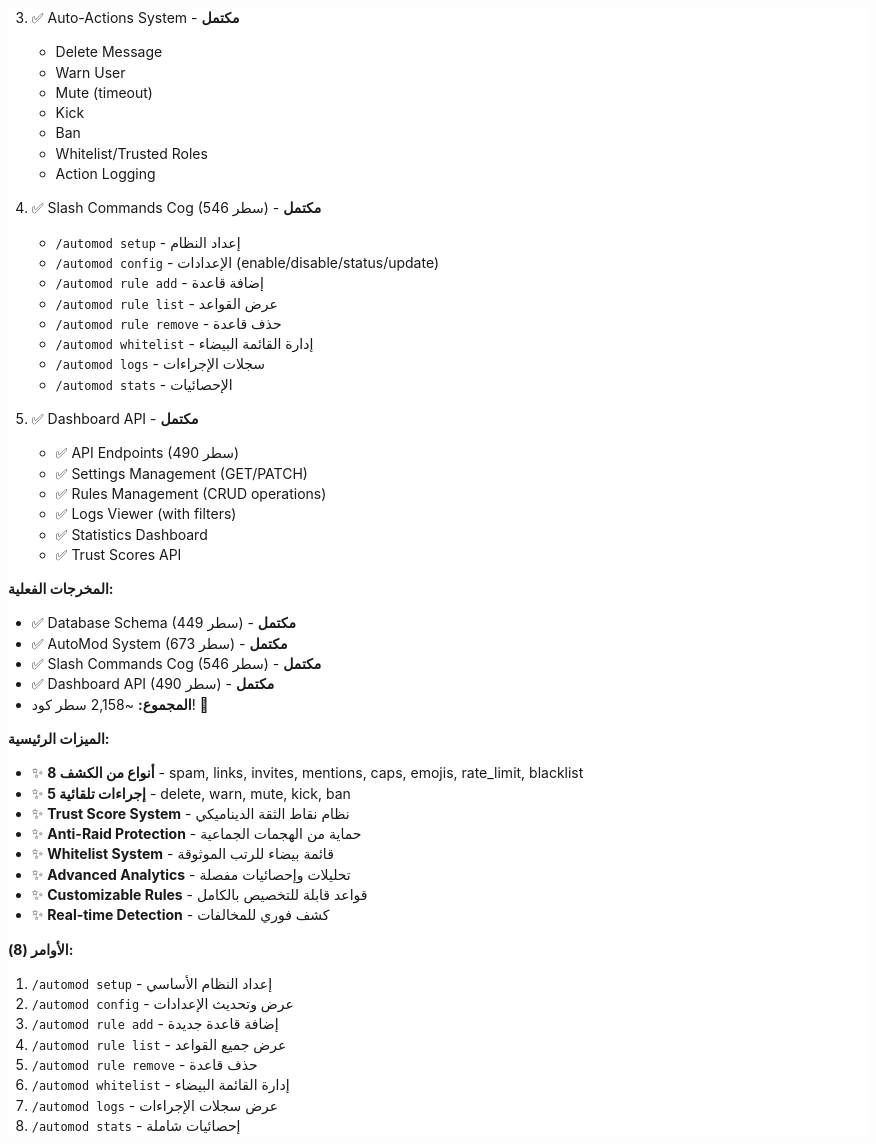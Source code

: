 3. ✅ Auto-Actions System - **مكتمل**
   - Delete Message
   - Warn User
   - Mute (timeout)
   - Kick
   - Ban
   - Whitelist/Trusted Roles
   - Action Logging

4. ✅ Slash Commands Cog (546 سطر) - **مكتمل**
   - `/automod setup` - إعداد النظام
   - `/automod config` - الإعدادات (enable/disable/status/update)
   - `/automod rule add` - إضافة قاعدة
   - `/automod rule list` - عرض القواعد
   - `/automod rule remove` - حذف قاعدة
   - `/automod whitelist` - إدارة القائمة البيضاء
   - `/automod logs` - سجلات الإجراءات
   - `/automod stats` - الإحصائيات

5. ✅ Dashboard API - **مكتمل**
   - ✅ API Endpoints (490 سطر)
   - ✅ Settings Management (GET/PATCH)
   - ✅ Rules Management (CRUD operations)
   - ✅ Logs Viewer (with filters)
   - ✅ Statistics Dashboard
   - ✅ Trust Scores API

**المخرجات الفعلية:**
- ✅ Database Schema (449 سطر) - **مكتمل**
- ✅ AutoMod System (673 سطر) - **مكتمل**
- ✅ Slash Commands Cog (546 سطر) - **مكتمل**
- ✅ Dashboard API (490 سطر) - **مكتمل**
- **المجموع:** ~2,158 سطر كود! 🎉

**الميزات الرئيسية:**
- ✨ **8 أنواع من الكشف** - spam, links, invites, mentions, caps, emojis, rate_limit, blacklist
- ✨ **5 إجراءات تلقائية** - delete, warn, mute, kick, ban
- ✨ **Trust Score System** - نظام نقاط الثقة الديناميكي
- ✨ **Anti-Raid Protection** - حماية من الهجمات الجماعية
- ✨ **Whitelist System** - قائمة بيضاء للرتب الموثوقة
- ✨ **Advanced Analytics** - تحليلات وإحصائيات مفصلة
- ✨ **Customizable Rules** - قواعد قابلة للتخصيص بالكامل
- ✨ **Real-time Detection** - كشف فوري للمخالفات

**الأوامر (8):**
1. `/automod setup` - إعداد النظام الأساسي
2. `/automod config` - عرض وتحديث الإعدادات
3. `/automod rule add` - إضافة قاعدة جديدة
4. `/automod rule list` - عرض جميع القواعد
5. `/automod rule remove` - حذف قاعدة
6. `/automod whitelist` - إدارة القائمة البيضاء
7. `/automod logs` - عرض سجلات الإجراءات
8. `/automod stats` - إحصائيات شاملة
